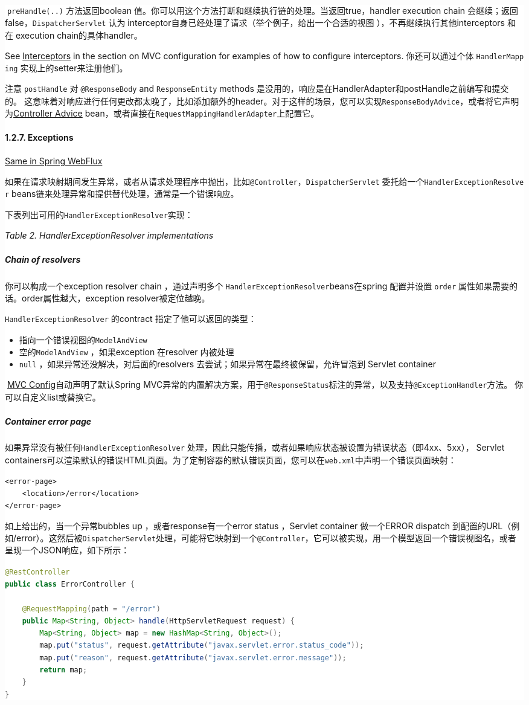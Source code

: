  `preHandle(..)` 方法返回boolean 值。你可以用这个方法打断和继续执行链的处理。当返回true，handler execution chain 会继续；返回false，`DispatcherServlet`  认为 interceptor自身已经处理了请求（举个例子，给出一个合适的视图 ），不再继续执行其他interceptors 和在 execution chain的具体handler。

See [Interceptors](https://docs.spring.io/spring/docs/5.0.7.RELEASE/spring-framework-reference/web.html#mvc-config-interceptors) in the section on MVC configuration for examples of how to configure interceptors. 你还可以通过个体 `HandlerMapping` 实现上的setter来注册他们。

注意 `postHandle`  对 `@ResponseBody` and `ResponseEntity` methods 是没用的，响应是在HandlerAdapter和postHandle之前编写和提交的。 这意味着对响应进行任何更改都太晚了，比如添加额外的header。对于这样的场景，您可以实现`ResponseBodyAdvice`，或者将它声明为[Controller Advice](https://docs.spring.io/spring/docs/5.0.7.RELEASE/spring-framework-reference/web.html#mvc-ann-controller-advice) bean，或者直接在`RequestMappingHandlerAdapter`上配置它。 

#### 1.2.7. Exceptions

[Same in Spring WebFlux](https://docs.spring.io/spring/docs/5.0.7.RELEASE/spring-framework-reference/web-reactive.html#webflux-dispatcher-exceptions) 

如果在请求映射期间发生异常，或者从请求处理程序中抛出，比如`@Controller`，`DispatcherServlet`  委托给一个`HandlerExceptionResolver` beans链来处理异常和提供替代处理，通常是一个错误响应。 

下表列出可用的`HandlerExceptionResolver`实现：

*Table 2. HandlerExceptionResolver implementations*

##### Chain of resolvers

你可以构成一个exception resolver chain ，通过声明多个 `HandlerExceptionResolver`beans在spring 配置并设置 `order` 属性如果需要的话。order属性越大，exception resolver被定位越晚。

`HandlerExceptionResolver` 的contract 指定了他可以返回的类型：

- 指向一个错误视图的`ModelAndView` 
- 空的`ModelAndView`  ，如果exception 在resolver 内被处理
- `null` ，如果异常还没解决，对后面的resolvers 去尝试；如果异常在最终被保留，允许冒泡到 Servlet container 

 [MVC Config](https://docs.spring.io/spring/docs/5.0.7.RELEASE/spring-framework-reference/web.html#mvc-config)自动声明了默认Spring MVC异常的内置解决方案，用于`@ResponseStatus`标注的异常，以及支持`@ExceptionHandler`方法。 你可以自定义list或替换它。

##### Container error page

如果异常没有被任何`HandlerExceptionResolver` 处理，因此只能传播，或者如果响应状态被设置为错误状态（即4xx、5xx）， Servlet containers可以渲染默认的错误HTML页面。为了定制容器的默认错误页面，您可以在`web.xml`中声明一个错误页面映射： 

```
<error-page>
    <location>/error</location>
</error-page>
```

如上给出的，当一个异常bubbles up ，或者response有一个error status ，Servlet container 做一个ERROR dispatch 到配置的URL（例如/error）。这然后被`DispatcherServlet`处理，可能将它映射到一个`@Controller`，它可以被实现，用一个模型返回一个错误视图名，或者呈现一个JSON响应，如下所示： 

```java
@RestController
public class ErrorController {

    @RequestMapping(path = "/error")
    public Map<String, Object> handle(HttpServletRequest request) {
        Map<String, Object> map = new HashMap<String, Object>();
        map.put("status", request.getAttribute("javax.servlet.error.status_code"));
        map.put("reason", request.getAttribute("javax.servlet.error.message"));
        return map;
    }
}
```
